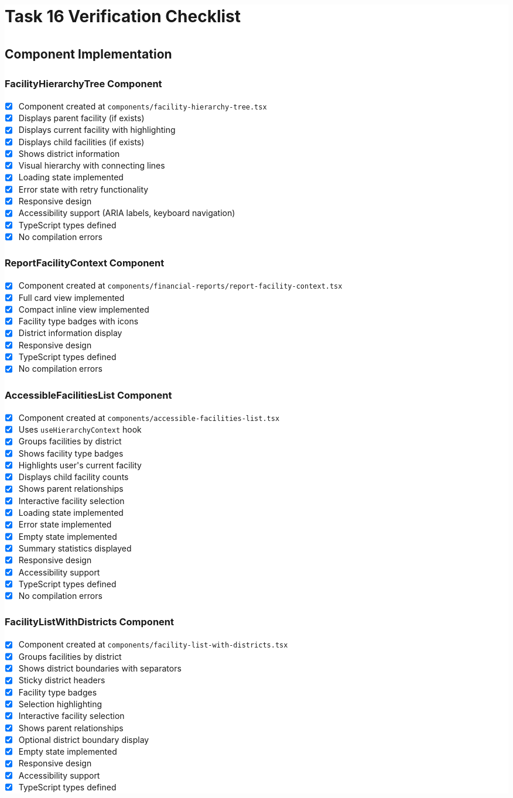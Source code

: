 # Task 16 Verification Checklist

## Component Implementation

### FacilityHierarchyTree Component
- [x] Component created at `components/facility-hierarchy-tree.tsx`
- [x] Displays parent facility (if exists)
- [x] Displays current facility with highlighting
- [x] Displays child facilities (if exists)
- [x] Shows district information
- [x] Visual hierarchy with connecting lines
- [x] Loading state implemented
- [x] Error state with retry functionality
- [x] Responsive design
- [x] Accessibility support (ARIA labels, keyboard navigation)
- [x] TypeScript types defined
- [x] No compilation errors

### ReportFacilityContext Component
- [x] Component created at `components/financial-reports/report-facility-context.tsx`
- [x] Full card view implemented
- [x] Compact inline view implemented
- [x] Facility type badges with icons
- [x] District information display
- [x] Responsive design
- [x] TypeScript types defined
- [x] No compilation errors

### AccessibleFacilitiesList Component
- [x] Component created at `components/accessible-facilities-list.tsx`
- [x] Uses `useHierarchyContext` hook
- [x] Groups facilities by district
- [x] Shows facility type badges
- [x] Highlights user's current facility
- [x] Displays child facility counts
- [x] Shows parent relationships
- [x] Interactive facility selection
- [x] Loading state implemented
- [x] Error state implemented
- [x] Empty state implemented
- [x] Summary statistics displayed
- [x] Responsive design
- [x] Accessibility support
- [x] TypeScript types defined
- [x] No compilation errors

### FacilityListWithDistricts Component
- [x] Component created at `components/facility-list-with-districts.tsx`
- [x] Groups facilities by district
- [x] Shows district boundaries with separators
- [x] Sticky district headers
- [x] Facility type badges
- [x] Selection highlighting
- [x] Interactive facility selection
- [x] Shows parent relationships
- [x] Optional district boundary display
- [x] Empty state implemented
- [x] Responsive design
- [x] Accessibility support
- [x] TypeScript types defined
